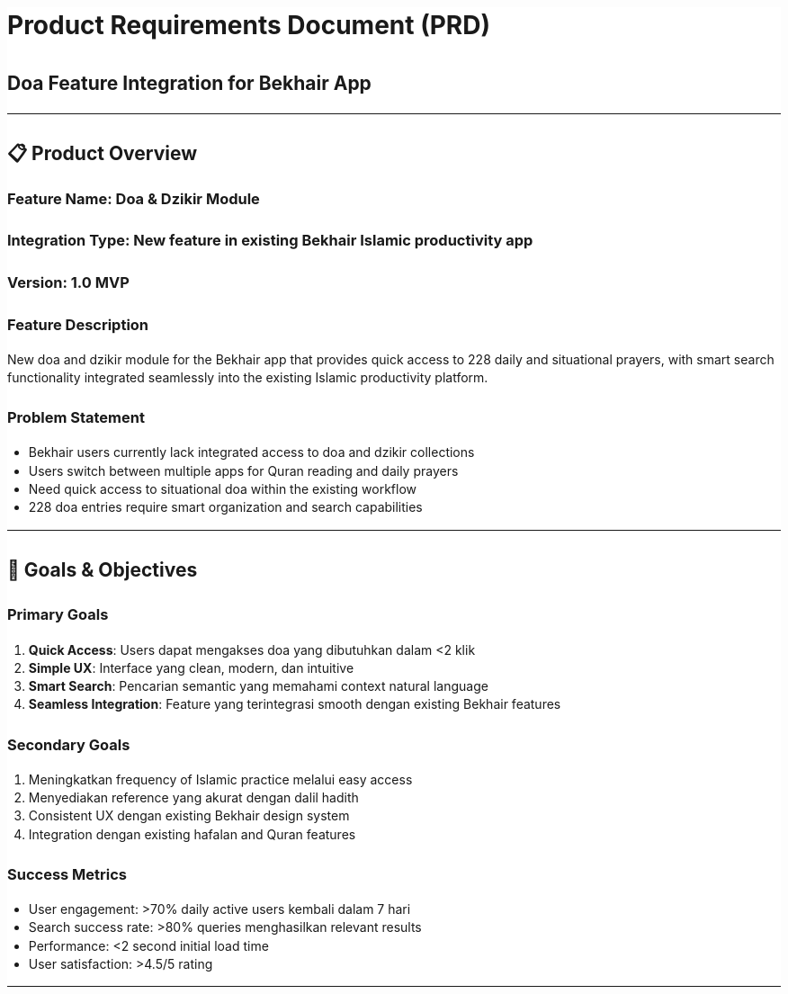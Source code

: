 # Product Requirements Document (PRD)
## Doa Feature Integration for Bekhair App

---

## 📋 **Product Overview**

### **Feature Name**: Doa & Dzikir Module
### **Integration Type**: New feature in existing Bekhair Islamic productivity app
### **Version**: 1.0 MVP

### **Feature Description**
New doa and dzikir module for the Bekhair app that provides quick access to 228 daily and situational prayers, with smart search functionality integrated seamlessly into the existing Islamic productivity platform.

### **Problem Statement**
- Bekhair users currently lack integrated access to doa and dzikir collections
- Users switch between multiple apps for Quran reading and daily prayers
- Need quick access to situational doa within the existing workflow
- 228 doa entries require smart organization and search capabilities

---

## 🎯 **Goals & Objectives**

### **Primary Goals**
1. **Quick Access**: Users dapat mengakses doa yang dibutuhkan dalam <2 klik
2. **Simple UX**: Interface yang clean, modern, dan intuitive
3. **Smart Search**: Pencarian semantic yang memahami context natural language
4. **Seamless Integration**: Feature yang terintegrasi smooth dengan existing Bekhair features

### **Secondary Goals**
1. Meningkatkan frequency of Islamic practice melalui easy access
2. Menyediakan reference yang akurat dengan dalil hadith
3. Consistent UX dengan existing Bekhair design system
4. Integration dengan existing hafalan and Quran features

### **Success Metrics**
- User engagement: >70% daily active users kembali dalam 7 hari
- Search success rate: >80% queries menghasilkan relevant results
- Performance: <2 second initial load time
- User satisfaction: >4.5/5 rating

---
